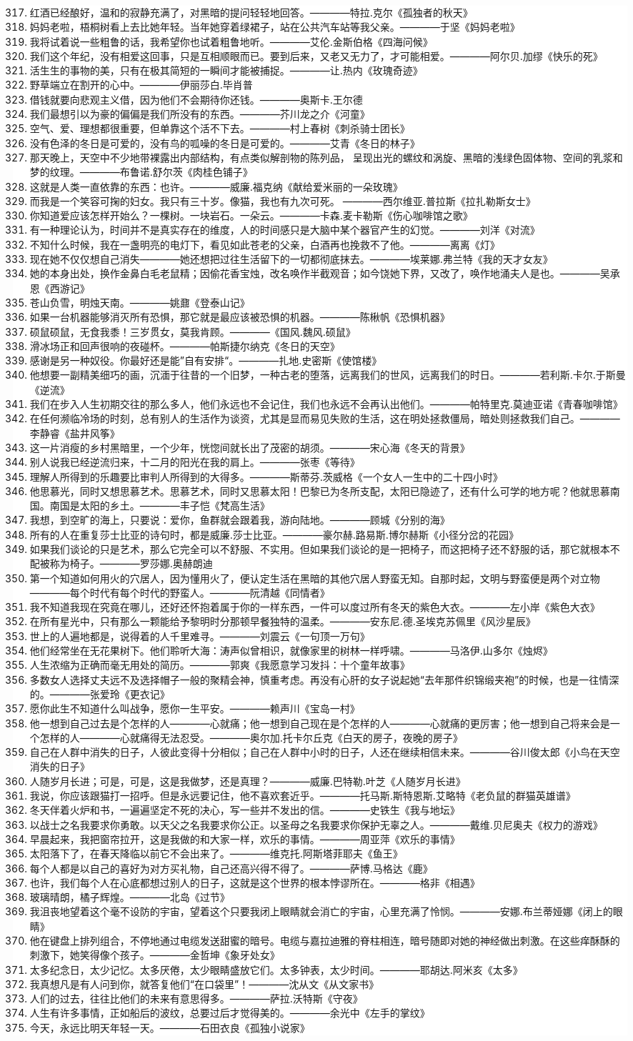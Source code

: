 317. 红酒已经酿好，温和的寂静充满了，对黑暗的提问轻轻地回答。————特拉.克尔《孤独者的秋天》
318. 妈妈老啦，梧桐树看上去比她年轻。当年她穿着绿裙子，站在公共汽车站等我父亲。————于坚《妈妈老啦》
319. 我将试着说一些粗鲁的话，我希望你也试着粗鲁地听。————艾伦.金斯伯格《四海问候》
320. 我们这个年纪，没有相爱这回事，只是互相顺眼而已。要到后来，又老又无力了，才可能相爱。————阿尔贝.加缪《快乐的死》
321. 活生生的事物的美，只有在极其简短的一瞬间才能被捕捉。————让.热内《玫瑰奇迹》
322. 野草端立在割开的心中。————伊丽莎白.毕肖普
323. 借钱就要向悲观主义借，因为他们不会期待你还钱。————奥斯卡.王尔德
324. 我们最想引以为豪的偏偏是我们所没有的东西。————芥川龙之介《河童》
325. 空气、爱、理想都很重要，但单靠这个活不下去。————村上春树《刺杀骑士团长》
326. 没有色泽的冬日是可爱的，没有鸟的呱噪的冬日是可爱的。————艾青《冬日的林子》
327. 那天晚上，天空中不少地带裸露出内部结构，有点类似解剖物的陈列品， 呈现出光的螺纹和涡旋、黑暗的浅绿色固体物、空间的乳浆和梦的纹理。————布鲁诺.舒尔茨《肉桂色铺子》
328. 这就是人类一直依靠的东西：也许。————威廉.福克纳《献给爱米丽的一朵玫瑰》
329. 而我是一个笑容可掬的妇女。我只有三十岁。像猫，我也有九次可死。 ————西尔维亚.普拉斯《拉扎勒斯女士》
330. 你知道爱应该怎样开始么？一棵树。一块岩石。一朵云。————卡森.麦卡勒斯《伤心咖啡馆之歌》
331. 有一种理论认为，时间并不是真实存在的维度，人的时间感只是大脑中某个器官产生的幻觉。————刘洋《对流》
332. 不知什么时候，我在一盏明亮的电灯下，看见如此苍老的父亲，白酒再也挽救不了他。————离离《灯》
333. 现在她不仅仅想自己消失————她还想把过往生活留下的一切都彻底抹去。————埃莱娜.弗兰特《我的天才女友》
334. 她的本身出处，换作金鼻白毛老鼠精；因偷花香宝烛，改名唤作半截观音；如今饶她下界，又改了，唤作地涌夫人是也。————吴承恩《西游记》
335. 苍山负雪，明烛天南。————姚鼐《登泰山记》
336. 如果一台机器能够消灭所有恐惧，那它就是最应该被恐惧的机器。————陈楸帆《恐惧机器》
337. 硕鼠硕鼠，无食我黍！三岁贯女，莫我肯顾。————《国风.魏风.硕鼠》
338. 滑冰场正和回声很响的夜碰杯。————帕斯捷尔纳克《冬日的天空》
339. 感谢是另一种奴役。你最好还是能”自有安排“。————扎地.史密斯《使馆楼》
340. 他想要一副精美细巧的画，沉湎于往昔的一个旧梦，一种古老的堕落，远离我们的世风，远离我们的时日。————若利斯.卡尔.于斯曼《逆流》
341. 我们在步入人生初期交往的那么多人，他们永远也不会记住，我们也永远不会再认出他们。————帕特里克.莫迪亚诺《青春咖啡馆》
342. 在任何濒临冷场的时刻，总有别人的生活作为谈资，尤其是显而易见失败的生活，这在明处拯救僵局，暗处则拯救我们自己。————李静睿《盐井风筝》
343. 这一片消瘦的乡村黑暗里，一个少年，恍惚间就长出了茂密的胡须。————宋心海《冬天的背景》
344. 别人说我已经逆流归来，十二月的阳光在我的肩上。————张枣《等待》
345. 理解人所得到的乐趣要比审判人所得到的大得多。————斯蒂芬.茨威格《一个女人一生中的二十四小时》
346. 他思慕光，同时又想思慕艺术。思慕艺术，同时又思慕太阳！巴黎已为冬所支配，太阳已隐迹了，还有什么可学的地方呢？他就思慕南国。南国是太阳的乡土。————丰子恺《梵高生活》
347. 我想，到空旷的海上，只要说：爱你，鱼群就会跟着我，游向陆地。————顾城《分别的海》
348. 所有的人在重复莎士比亚的诗句时，都是威廉.莎士比亚。————豪尔赫.路易斯.博尔赫斯《小径分岔的花园》
349. 如果我们谈论的只是艺术，那么它完全可以不舒服、不实用。但如果我们谈论的是一把椅子，而这把椅子还不舒服的话，那它就根本不配被称为椅子。————罗莎娜.奥赫朗迪
350. 第一个知道如何用火的穴居人，因为懂用火了，便认定生活在黑暗的其他穴居人野蛮无知。自那时起，文明与野蛮便是两个对立物————每个时代有每个时代的野蛮人。————阮清越《同情者》
351. 我不知道我现在究竟在哪儿，还好还怀抱着属于你的一样东西，一件可以度过所有冬天的紫色大衣。————左小岸《紫色大衣》
352. 在所有星光中，只有那么一颗能给予黎明时分那顿早餐独特的温柔。————安东尼.德.圣埃克苏佩里《风沙星辰》
353. 世上的人遍地都是，说得着的人千里难寻。————刘震云《一句顶一万句》
354. 他们经常坐在无花果树下。他们聆听大海：涛声似曾相识，就像家里的树林一样呼啸。————马洛伊.山多尔《烛烬》
355. 人生浓缩为正确而毫无用处的简历。————郭爽《我愿意学习发抖：十个童年故事》
356. 多数女人选择丈夫远不及选择帽子一般的聚精会神，慎重考虑。再没有心肝的女子说起她“去年那件织锦缎夹袍”的时候，也是一往情深的。————张爱玲《更衣记》
357. 愿你此生不知道什么叫战争，愿你一生平安。————赖声川《宝岛一村》
358. 他一想到自己过去是个怎样的人————心就痛；他一想到自己现在是个怎样的人————心就痛的更厉害；他一想到自己将来会是一个怎样的人————心就痛得无法忍受。————奥尔加.托卡尔丘克《白天的房子，夜晚的房子》
359. 自己在人群中消失的日子，人彼此变得十分相似；自己在人群中小时的日子，人还在继续相信未来。————谷川俊太郎《小鸟在天空消失的日子》
360. 人随岁月长进；可是，可是，这是我做梦，还是真理？————威廉.巴特勒.叶芝《人随岁月长进》
361. 我说，你应该跟猫打一招呼。但是永远要记住，他不喜欢套近乎。————托马斯.斯特恩斯.艾略特《老负鼠的群猫英雄谱》
362. 冬天伴着火炉和书，一遍遍坚定不死的决心，写一些并不发出的信。————史铁生《我与地坛》
363. 以战士之名我要求你勇敢。以天父之名我要求你公正。以圣母之名我要求你保护无辜之人。————戴维.贝尼奥夫《权力的游戏》
364. 早晨起来，我把窗帘拉开，这是我做的和大家一样，欢乐的事情。————周亚萍《欢乐的事情》
365. 太阳落下了，在春天降临以前它不会出来了。————维克托.阿斯塔菲耶夫《鱼王》
366. 每个人都是以自己的喜好为对方买礼物，自己还高兴得不得了。————萨博.马格达《鹿》
367. 也许，我们每个人在心底都想过别人的日子，这就是这个世界的根本悖谬所在。————格非《相遇》
368. 玻璃晴朗，橘子辉煌。————北岛《过节》
369. 我沮丧地望着这个毫不设防的宇宙，望着这个只要我闭上眼睛就会消亡的宇宙，心里充满了怜悯。————安娜.布兰蒂娅娜《闭上的眼睛》
370. 他在键盘上排列组合，不停地通过电缆发送甜蜜的暗号。电缆与嘉拉迪雅的脊柱相连，暗号随即对她的神经做出刺激。在这些痒酥酥的刺激下，她笑得像个孩子。————金哲坤《象牙处女》
371. 太多纪念日，太少记忆。太多厌倦，太少眼睛盛放它们。太多钟表，太少时间。————耶胡达.阿米亥《太多》
372. 我真想凡是有人问到你，就答复他们“在口袋里”！————沈从文《从文家书》
373. 人们的过去，往往比他们的未来有意思得多。————萨拉.沃特斯《守夜》
374. 人生有许多事情，正如船后的波纹，总要过后才觉得美的。————余光中《左手的掌纹》
375. 今天，永远比明天年轻一天。————石田衣良《孤独小说家》